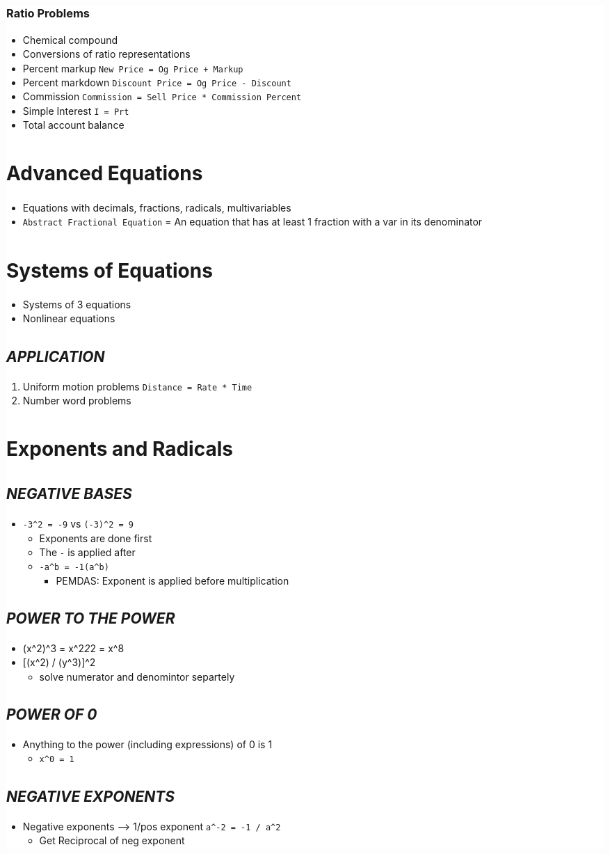   ### Ratio Problems
  - Chemical compound
  - Conversions of ratio representations
  - Percent markup `New Price = Og Price + Markup`
  - Percent markdown `Discount Price = Og Price - Discount`
  - Commission `Commission = Sell Price * Commission Percent`
  - Simple Interest `I = Prt`
  - Total account balance


# Advanced Equations

- Equations with decimals, fractions, radicals, multivariables
- `Abstract Fractional Equation` = An equation that has at least 1 fraction with a var in its denominator


# Systems of Equations

- Systems of 3 equations
- Nonlinear equations

## _APPLICATION_
1. Uniform motion problems `Distance = Rate * Time`
2. Number word problems


# Exponents and Radicals

## _NEGATIVE BASES_
- `-3^2 = -9` vs `(-3)^2 = 9`
  - Exponents are done first
  - The `-` is applied after
  - `-a^b = -1(a^b)`
    - PEMDAS: Exponent is applied before multiplication

## _POWER TO THE POWER_
- (x^2)^3 = x^2*2*2 = x^8
- [(x^2) / (y^3)]^2
  - solve numerator and denomintor separtely

## _POWER OF 0_
- Anything to the power (including expressions) of 0 is 1
  - `x^0 = 1`

## _NEGATIVE EXPONENTS_
- Negative exponents --> 1/pos exponent `a^-2 = -1 / a^2 `
  - Get Reciprocal of neg exponent
